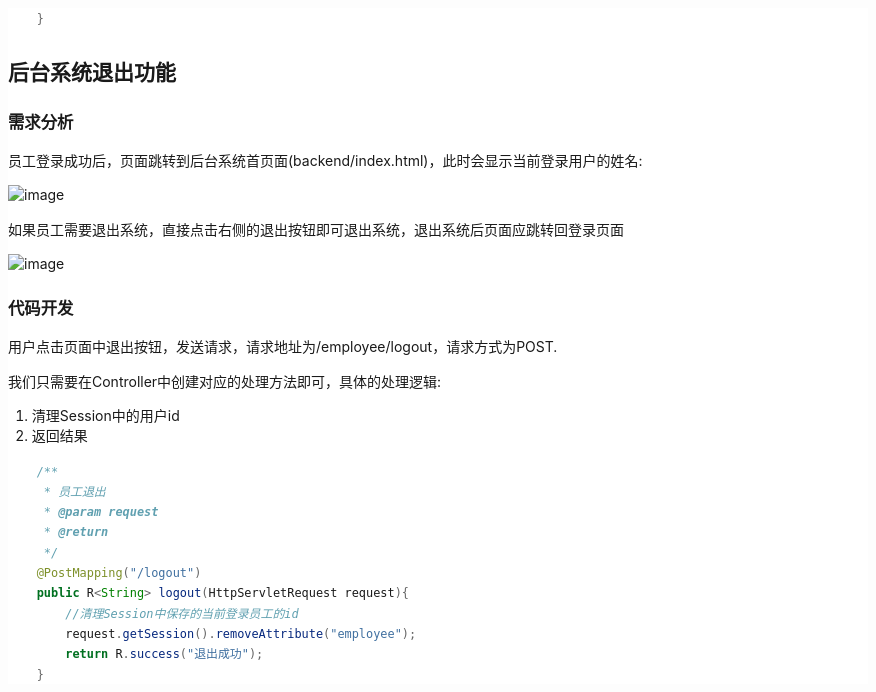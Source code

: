 ```java
    }
```

## 后台系统退出功能

### 需求分析

员工登录成功后，页面跳转到后台系统首页面(backend/index.html)，此时会显示当前登录用户的姓名:

![image](https://cdn.staticaly.com/gh/xustudyxu/image-hosting@master/image.2zc4ydmy9uy0.webp)

如果员工需要退出系统，直接点击右侧的退出按钮即可退出系统，退出系统后页面应跳转回登录页面

![image](https://cdn.staticaly.com/gh/xustudyxu/image-hosting@master/image.1c4zdmatrbog.webp)

### 代码开发

用户点击页面中退出按钮，发送请求，请求地址为/employee/logout，请求方式为POST.

我们只需要在Controller中创建对应的处理方法即可，具体的处理逻辑:

1. 清理Session中的用户id
2. 返回结果

```java
    /**
     * 员工退出
     * @param request
     * @return
     */
    @PostMapping("/logout")
    public R<String> logout(HttpServletRequest request){
        //清理Session中保存的当前登录员工的id
        request.getSession().removeAttribute("employee");
        return R.success("退出成功");
    }
```

